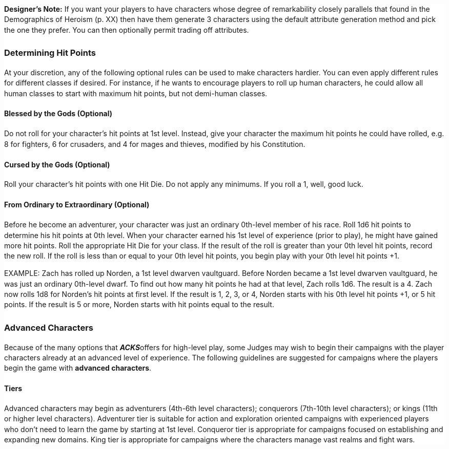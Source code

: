 **Designer’s Note:** If you want your players to have characters whose degree of remarkability closely parallels that found in the Demographics of Heroism (p. XX) then have them generate 3 characters using the default attribute generation method and pick the one they prefer. You can then optionally permit trading off attributes.

### Determining Hit Points

At your discretion, any of the following optional rules can be used to make characters hardier. You can even apply different rules for different classes if desired. For instance, if he wants to encourage players to roll up human characters, he could allow all human classes to start with maximum hit points, but not demi-human classes.

#### Blessed by the Gods (Optional)

Do not roll for your character’s hit points at 1st level. Instead, give your character the maximum hit points he could have rolled, e.g. 8 for fighters, 6 for crusaders, and 4 for mages and thieves, modified by his Constitution.

#### Cursed by the Gods (Optional)

Roll your character’s hit points with one Hit Die. Do not apply any minimums. If you roll a 1, well, good luck.

#### From Ordinary to Extraordinary (Optional)

Before he become an adventurer, your character was just an ordinary 0th-level member of his race. Roll 1d6 hit points to determine his hit points at 0th level. When your character earned his 1st level of experience (prior to play), he might have gained more hit points. Roll the appropriate Hit Die for your class. If the result of the roll is greater than your 0th level hit points, record the new roll. If the roll is less than or equal to your 0th level hit points, you begin play with your 0th level hit points +1.

EXAMPLE: Zach has rolled up Norden, a 1st level dwarven vaultguard. Before Norden became a 1st level dwarven vaultguard, he was just an ordinary 0th-level dwarf. To find out how many hit points he had at that level, Zach rolls 1d6. The result is a 4. Zach now rolls 1d8 for Norden’s hit points at first level. If the result is 1, 2, 3, or 4, Norden starts with his 0th level hit points +1, or 5 hit points. If the result is 5 or more, Norden starts with hit points equal to the result.

### Advanced Characters

Because of the many options that ***ACKS***offers for high-level play, some Judges may wish to begin their campaigns with the player characters already at an advanced level of experience. The following guidelines are suggested for campaigns where the players begin the game with **advanced characters**.

#### Tiers

Advanced characters may begin as adventurers (4th-6th level characters); conquerors (7th-10th level characters); or kings (11th or higher level characters). Adventurer tier is suitable for action and exploration oriented campaigns with experienced players who don’t need to learn the game by starting at 1st level. Conqueror tier is appropriate for campaigns focused on establishing and expanding new domains. King tier is appropriate for campaigns where the characters manage vast realms and fight wars.
